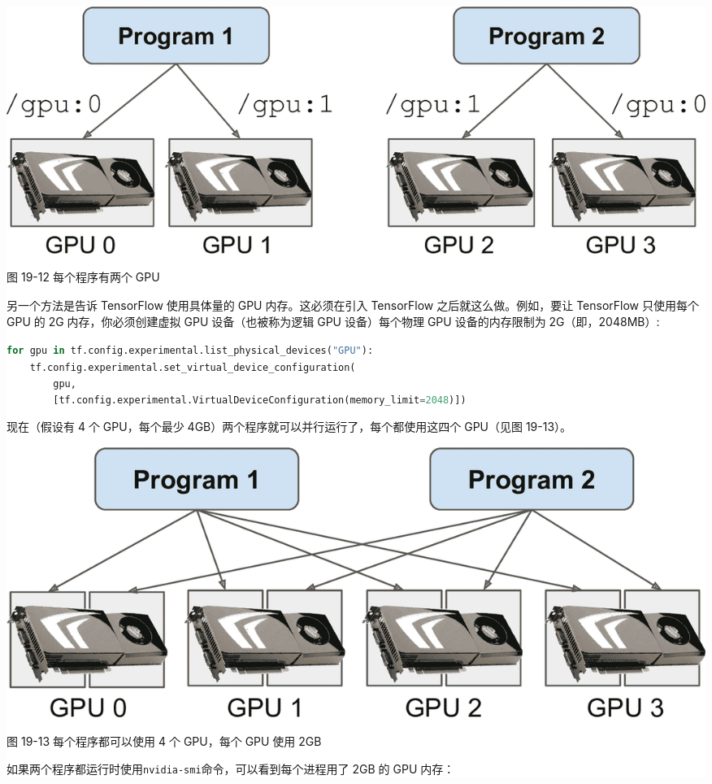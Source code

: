 ![](img/2b2d0980ce5c33564b5eac1e8e631789.png)

图 19-12 每个程序有两个 GPU

另一个方法是告诉 TensorFlow 使用具体量的 GPU 内存。这必须在引入 TensorFlow 之后就这么做。例如，要让 TensorFlow 只使用每个 GPU 的 2G 内存，你必须创建虚拟 GPU 设备（也被称为逻辑 GPU 设备）每个物理 GPU 设备的内存限制为 2G（即，2048MB）:

```py
for gpu in tf.config.experimental.list_physical_devices("GPU"):
    tf.config.experimental.set_virtual_device_configuration(
        gpu,
        [tf.config.experimental.VirtualDeviceConfiguration(memory_limit=2048)]) 
```

现在（假设有 4 个 GPU，每个最少 4GB）两个程序就可以并行运行了，每个都使用这四个 GPU（见图 19-13）。

![](img/88b23fdb63cdd70654407af7710c0ff3.png)

图 19-13 每个程序都可以使用 4 个 GPU，每个 GPU 使用 2GB

如果两个程序都运行时使用`nvidia-smi`命令，可以看到每个进程用了 2GB 的 GPU 内存：
